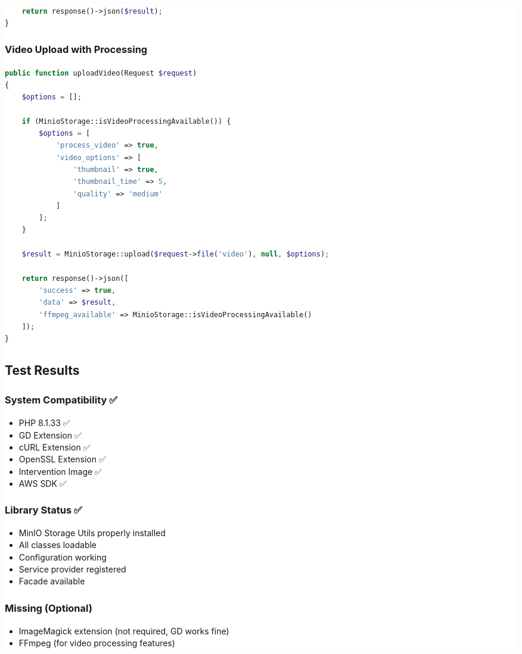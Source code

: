 ```php
    return response()->json($result);
}
```

### Video Upload with Processing

```php
public function uploadVideo(Request $request)
{
    $options = [];
    
    if (MinioStorage::isVideoProcessingAvailable()) {
        $options = [
            'process_video' => true,
            'video_options' => [
                'thumbnail' => true,
                'thumbnail_time' => 5,
                'quality' => 'medium'
            ]
        ];
    }
    
    $result = MinioStorage::upload($request->file('video'), null, $options);
    
    return response()->json([
        'success' => true,
        'data' => $result,
        'ffmpeg_available' => MinioStorage::isVideoProcessingAvailable()
    ]);
}
```

## Test Results

### System Compatibility ✅
- PHP 8.1.33 ✅
- GD Extension ✅
- cURL Extension ✅
- OpenSSL Extension ✅
- Intervention Image ✅
- AWS SDK ✅

### Library Status ✅
- MinIO Storage Utils properly installed
- All classes loadable
- Configuration working
- Service provider registered
- Facade available

### Missing (Optional)
- ImageMagick extension (not required, GD works fine)
- FFmpeg (for video processing features)
